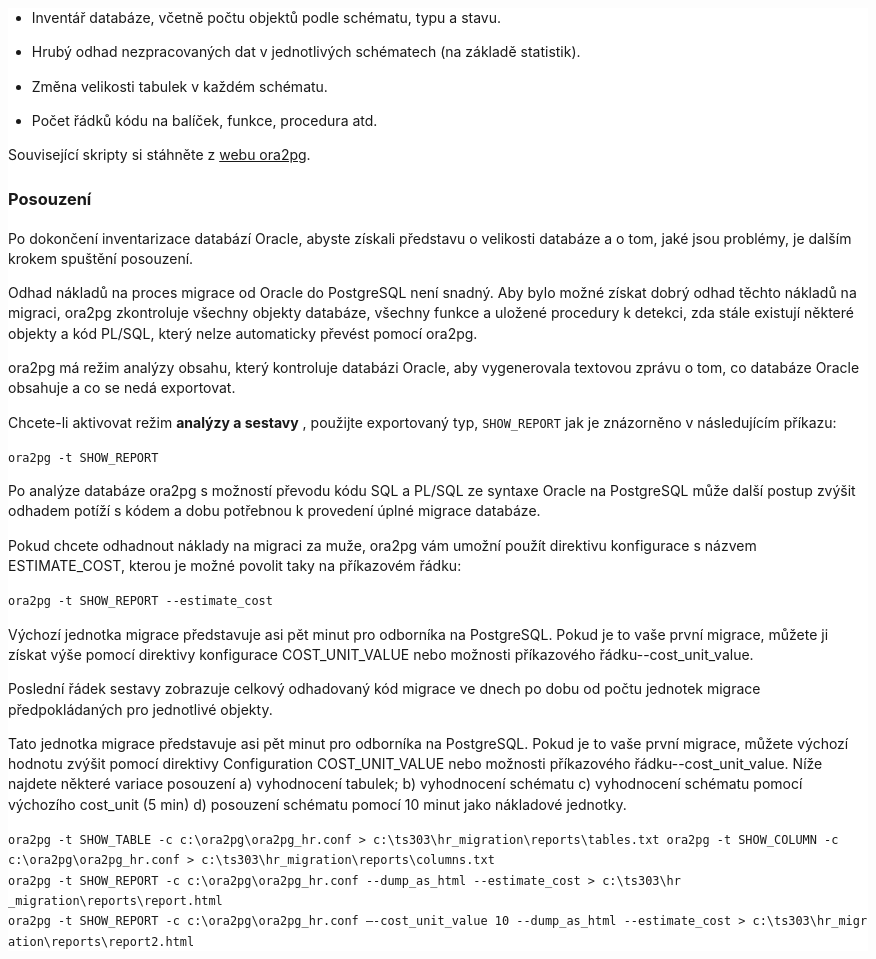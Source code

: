 - Inventář databáze, včetně počtu objektů podle schématu, typu a stavu.

- Hrubý odhad nezpracovaných dat v jednotlivých schématech (na základě statistik).

- Změna velikosti tabulek v každém schématu.

- Počet řádků kódu na balíček, funkce, procedura atd.

Související skripty si stáhněte z [webu ora2pg](http://ora2pg.darold.net/).

### <a name="assess"></a>Posouzení

Po dokončení inventarizace databází Oracle, abyste získali představu o velikosti databáze a o tom, jaké jsou problémy, je dalším krokem spuštění posouzení.

Odhad nákladů na proces migrace od Oracle do PostgreSQL není snadný. Aby bylo možné získat dobrý odhad těchto nákladů na migraci, ora2pg zkontroluje všechny objekty databáze, všechny funkce a uložené procedury k detekci, zda stále existují některé objekty a kód PL/SQL, který nelze automaticky převést pomocí ora2pg.

ora2pg má režim analýzy obsahu, který kontroluje databázi Oracle, aby vygenerovala textovou zprávu o tom, co databáze Oracle obsahuje a co se nedá exportovat.

Chcete-li aktivovat režim **analýzy a sestavy** , použijte exportovaný typ, `SHOW_REPORT` jak je znázorněno v následujícím příkazu:

```
ora2pg -t SHOW_REPORT
```

Po analýze databáze ora2pg s možností převodu kódu SQL a PL/SQL ze syntaxe Oracle na PostgreSQL může další postup zvýšit odhadem potíží s kódem a dobu potřebnou k provedení úplné migrace databáze.

Pokud chcete odhadnout náklady na migraci za muže, ora2pg vám umožní použít direktivu konfigurace s názvem ESTIMATE_COST, kterou je možné povolit taky na příkazovém řádku:

```
ora2pg -t SHOW_REPORT --estimate_cost
```

Výchozí jednotka migrace představuje asi pět minut pro odborníka na PostgreSQL. Pokud je to vaše první migrace, můžete ji získat výše pomocí direktivy konfigurace COST_UNIT_VALUE nebo možnosti příkazového řádku--cost_unit_value.

Poslední řádek sestavy zobrazuje celkový odhadovaný kód migrace ve dnech po dobu od počtu jednotek migrace předpokládaných pro jednotlivé objekty.

Tato jednotka migrace představuje asi pět minut pro odborníka na PostgreSQL. Pokud je to vaše první migrace, můžete výchozí hodnotu zvýšit pomocí direktivy Configuration COST_UNIT_VALUE nebo možnosti příkazového řádku--cost_unit_value. Níže najdete některé variace posouzení a) vyhodnocení tabulek; b) vyhodnocení schématu c) vyhodnocení schématu pomocí výchozího cost_unit (5 min) d) posouzení schématu pomocí 10 minut jako nákladové jednotky.

```
ora2pg -t SHOW_TABLE -c c:\ora2pg\ora2pg_hr.conf > c:\ts303\hr_migration\reports\tables.txt ora2pg -t SHOW_COLUMN -c c:\ora2pg\ora2pg_hr.conf > c:\ts303\hr_migration\reports\columns.txt
ora2pg -t SHOW_REPORT -c c:\ora2pg\ora2pg_hr.conf --dump_as_html --estimate_cost > c:\ts303\hr
_migration\reports\report.html
ora2pg -t SHOW_REPORT -c c:\ora2pg\ora2pg_hr.conf –-cost_unit_value 10 --dump_as_html --estimate_cost > c:\ts303\hr_migration\reports\report2.html
```
